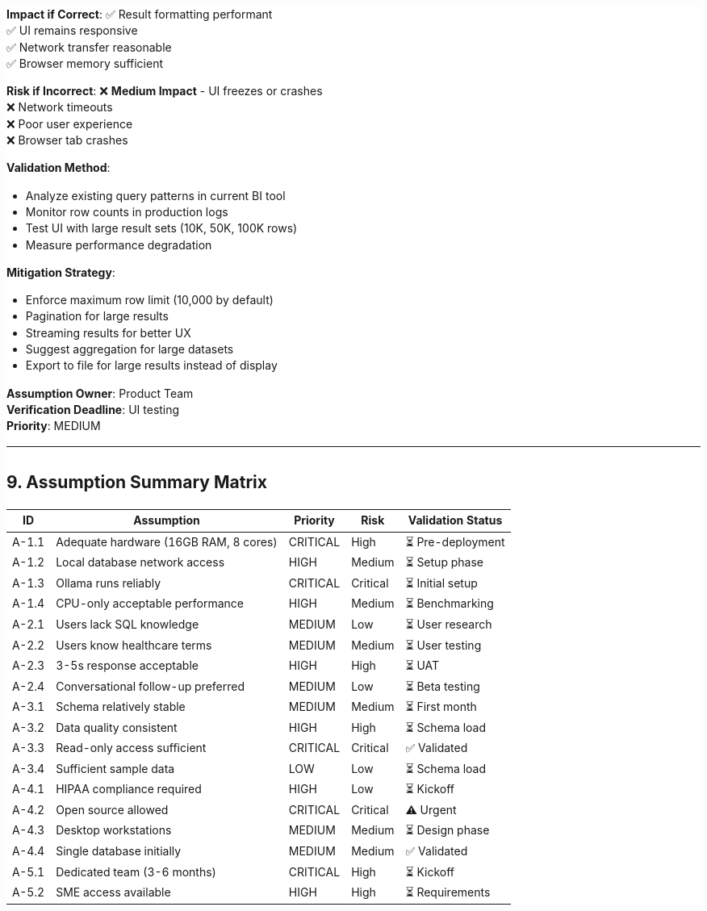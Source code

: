**Impact if Correct**:
✅ Result formatting performant  
✅ UI remains responsive  
✅ Network transfer reasonable  
✅ Browser memory sufficient  

**Risk if Incorrect**:
❌ **Medium Impact** - UI freezes or crashes  
❌ Network timeouts  
❌ Poor user experience  
❌ Browser tab crashes  

**Validation Method**:
- Analyze existing query patterns in current BI tool
- Monitor row counts in production logs
- Test UI with large result sets (10K, 50K, 100K rows)
- Measure performance degradation

**Mitigation Strategy**:
- Enforce maximum row limit (10,000 by default)
- Pagination for large results
- Streaming results for better UX
- Suggest aggregation for large datasets
- Export to file for large results instead of display

**Assumption Owner**: Product Team  
**Verification Deadline**: UI testing  
**Priority**: MEDIUM

---

## **9. Assumption Summary Matrix**

| ID | Assumption | Priority | Risk | Validation Status |
|----|------------|----------|------|------------------|
| A-1.1 | Adequate hardware (16GB RAM, 8 cores) | CRITICAL | High | ⏳ Pre-deployment |
| A-1.2 | Local database network access | HIGH | Medium | ⏳ Setup phase |
| A-1.3 | Ollama runs reliably | CRITICAL | Critical | ⏳ Initial setup |
| A-1.4 | CPU-only acceptable performance | HIGH | Medium | ⏳ Benchmarking |
| A-2.1 | Users lack SQL knowledge | MEDIUM | Low | ⏳ User research |
| A-2.2 | Users know healthcare terms | MEDIUM | Medium | ⏳ User testing |
| A-2.3 | 3-5s response acceptable | HIGH | High | ⏳ UAT |
| A-2.4 | Conversational follow-up preferred | MEDIUM | Low | ⏳ Beta testing |
| A-3.1 | Schema relatively stable | MEDIUM | Medium | ⏳ First month |
| A-3.2 | Data quality consistent | HIGH | High | ⏳ Schema load |
| A-3.3 | Read-only access sufficient | CRITICAL | Critical | ✅ Validated |
| A-3.4 | Sufficient sample data | LOW | Low | ⏳ Schema load |
| A-4.1 | HIPAA compliance required | HIGH | Low | ⏳ Kickoff |
| A-4.2 | Open source allowed | CRITICAL | Critical | ⚠️ Urgent |
| A-4.3 | Desktop workstations | MEDIUM | Medium | ⏳ Design phase |
| A-4.4 | Single database initially | MEDIUM | Medium | ✅ Validated |
| A-5.1 | Dedicated team (3-6 months) | CRITICAL | High | ⏳ Kickoff |
| A-5.2 | SME access available | HIGH | High | ⏳ Requirements |